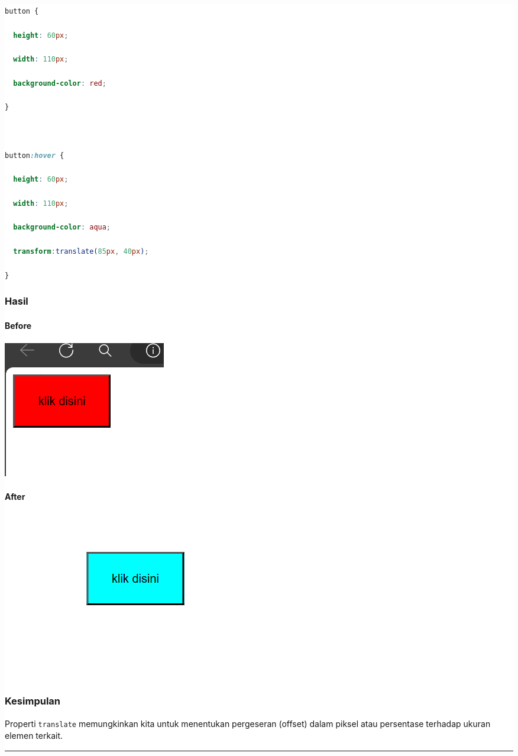 

```css
button {

  height: 60px;

  width: 110px;

  background-color: red;

}

  

button:hover {

  height: 60px;

  width: 110px;

  background-color: aqua;

  transform:translate(85px, 40px);

}
```
### Hasil
#### Before
![](assets/slx.png)
#### After 
![](assets/trs.png)
### Kesimpulan
Properti `translate` memungkinkan kita untuk menentukan pergeseran (offset) dalam piksel atau persentase terhadap ukuran elemen terkait.

---